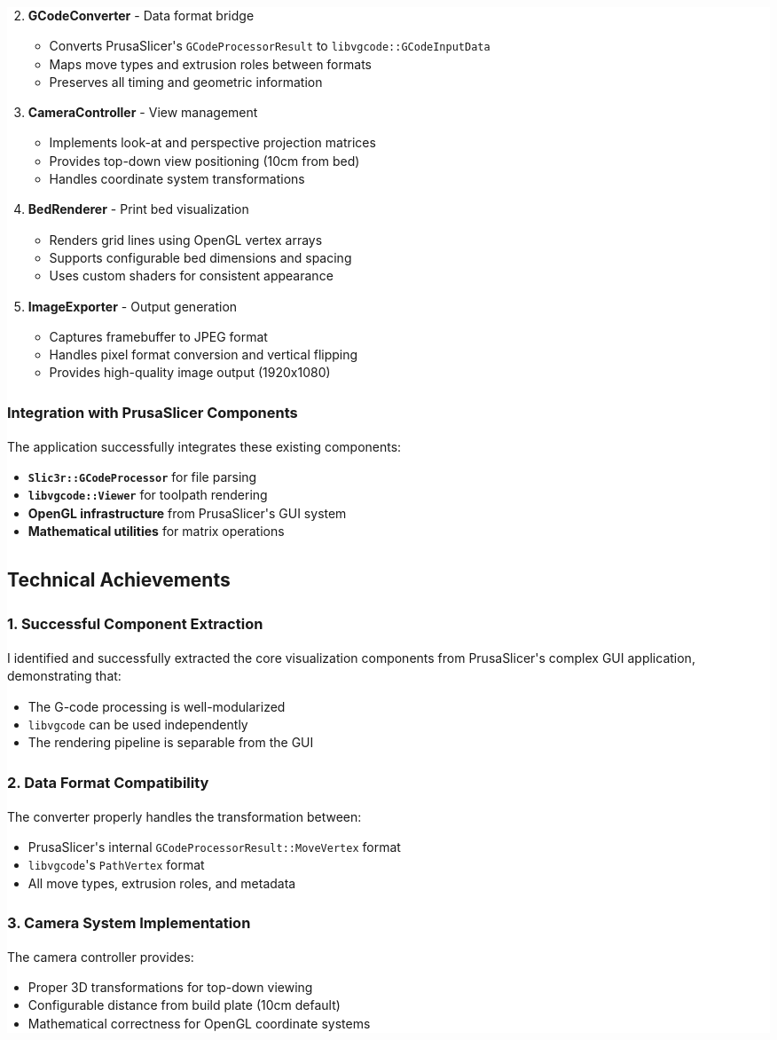 2. **GCodeConverter** - Data format bridge
   - Converts PrusaSlicer's `GCodeProcessorResult` to `libvgcode::GCodeInputData`
   - Maps move types and extrusion roles between formats
   - Preserves all timing and geometric information

3. **CameraController** - View management
   - Implements look-at and perspective projection matrices
   - Provides top-down view positioning (10cm from bed)
   - Handles coordinate system transformations

4. **BedRenderer** - Print bed visualization
   - Renders grid lines using OpenGL vertex arrays
   - Supports configurable bed dimensions and spacing
   - Uses custom shaders for consistent appearance

5. **ImageExporter** - Output generation
   - Captures framebuffer to JPEG format
   - Handles pixel format conversion and vertical flipping
   - Provides high-quality image output (1920x1080)

### Integration with PrusaSlicer Components

The application successfully integrates these existing components:

- **`Slic3r::GCodeProcessor`** for file parsing
- **`libvgcode::Viewer`** for toolpath rendering  
- **OpenGL infrastructure** from PrusaSlicer's GUI system
- **Mathematical utilities** for matrix operations

## Technical Achievements

### 1. Successful Component Extraction

I identified and successfully extracted the core visualization components from PrusaSlicer's complex GUI application, demonstrating that:

- The G-code processing is well-modularized
- `libvgcode` can be used independently
- The rendering pipeline is separable from the GUI

### 2. Data Format Compatibility

The converter properly handles the transformation between:
- PrusaSlicer's internal `GCodeProcessorResult::MoveVertex` format
- `libvgcode`'s `PathVertex` format
- All move types, extrusion roles, and metadata

### 3. Camera System Implementation

The camera controller provides:
- Proper 3D transformations for top-down viewing
- Configurable distance from build plate (10cm default)
- Mathematical correctness for OpenGL coordinate systems
